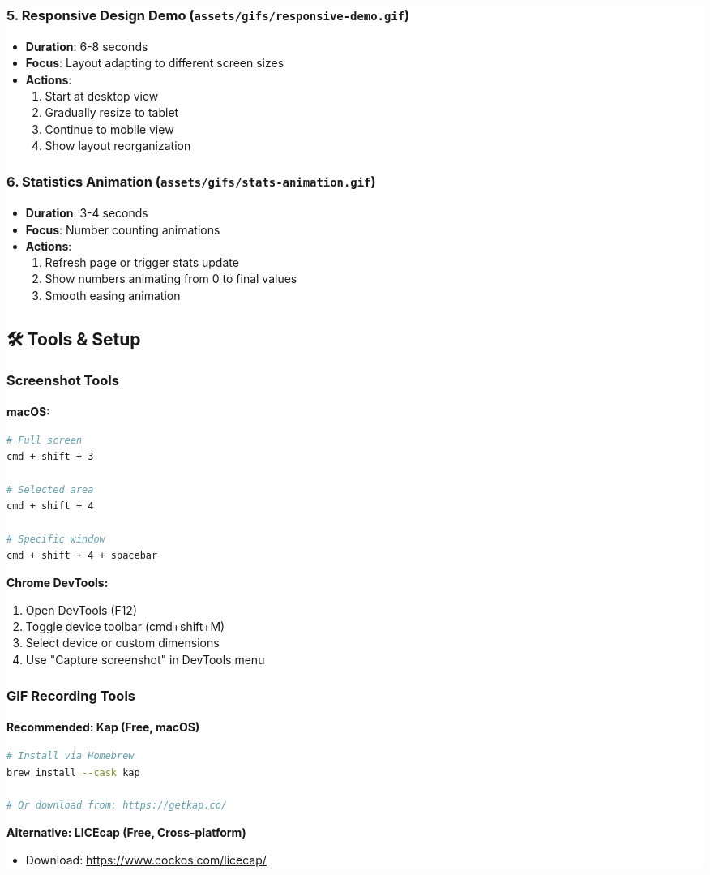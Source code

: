 ### 5. **Responsive Design Demo** (`assets/gifs/responsive-demo.gif`)
- **Duration**: 6-8 seconds
- **Focus**: Layout adapting to different screen sizes
- **Actions**:
  1. Start at desktop view
  2. Gradually resize to tablet
  3. Continue to mobile view
  4. Show layout reorganization

### 6. **Statistics Animation** (`assets/gifs/stats-animation.gif`)
- **Duration**: 3-4 seconds
- **Focus**: Number counting animations
- **Actions**:
  1. Refresh page or trigger stats update
  2. Show numbers animating from 0 to final values
  3. Smooth easing animation

## 🛠️ Tools & Setup

### Screenshot Tools
**macOS:**
```bash
# Full screen
cmd + shift + 3

# Selected area
cmd + shift + 4

# Specific window
cmd + shift + 4 + spacebar
```

**Chrome DevTools:**
1. Open DevTools (F12)
2. Toggle device toolbar (cmd+shift+M)
3. Select device or custom dimensions
4. Use "Capture screenshot" in DevTools menu

### GIF Recording Tools

**Recommended: Kap (Free, macOS)**
```bash
# Install via Homebrew
brew install --cask kap

# Or download from: https://getkap.co/
```

**Alternative: LICEcap (Free, Cross-platform)**
- Download: https://www.cockos.com/licecap/
